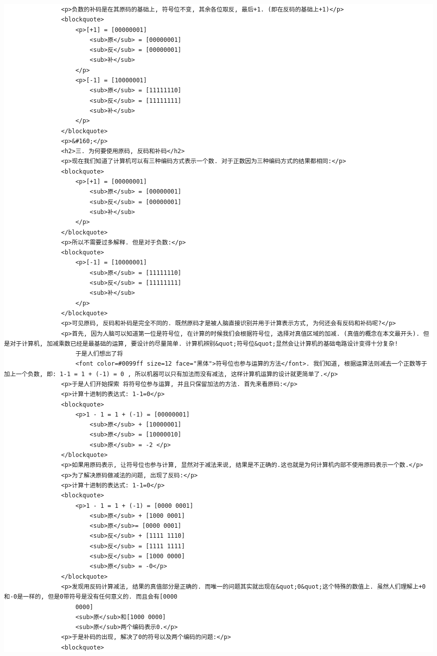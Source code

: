                     <p>负数的补码是在其原码的基础上, 符号位不变, 其余各位取反, 最后+1. (即在反码的基础上+1)</p>
                    <blockquote>
                        <p>[+1] = [00000001]
                            <sub>原</sub> = [00000001]
                            <sub>反</sub> = [00000001]
                            <sub>补</sub>
                        </p>
                        <p>[-1] = [10000001]
                            <sub>原</sub> = [11111110]
                            <sub>反</sub> = [11111111]
                            <sub>补</sub>
                        </p>
                    </blockquote>
                    <p>&#160;</p>
                    <h2>三. 为何要使用原码, 反码和补码</h2>
                    <p>现在我们知道了计算机可以有三种编码方式表示一个数. 对于正数因为三种编码方式的结果都相同:</p>
                    <blockquote>
                        <p>[+1] = [00000001]
                            <sub>原</sub> = [00000001]
                            <sub>反</sub> = [00000001]
                            <sub>补</sub>
                        </p>
                    </blockquote>
                    <p>所以不需要过多解释. 但是对于负数:</p>
                    <blockquote>
                        <p>[-1] = [10000001]
                            <sub>原</sub> = [11111110]
                            <sub>反</sub> = [11111111]
                            <sub>补</sub>
                        </p>
                    </blockquote>
                    <p>可见原码, 反码和补码是完全不同的. 既然原码才是被人脑直接识别并用于计算表示方式, 为何还会有反码和补码呢?</p>
                    <p>首先, 因为人脑可以知道第一位是符号位, 在计算的时候我们会根据符号位, 选择对真值区域的加减. (真值的概念在本文最开头). 但是对于计算机, 加减乘数已经是最基础的运算, 要设计的尽量简单. 计算机辨别&quot;符号位&quot;显然会让计算机的基础电路设计变得十分复杂!
                        于是人们想出了将
                        <font color=#0099ff size=12 face="黑体">符号位也参与运算的方法</font>. 我们知道, 根据运算法则减去一个正数等于加上一个负数, 即: 1-1 = 1 + (-1) = 0 , 所以机器可以只有加法而没有减法, 这样计算机运算的设计就更简单了.</p>
                    <p>于是人们开始探索 将符号位参与运算, 并且只保留加法的方法. 首先来看原码:</p>
                    <p>计算十进制的表达式: 1-1=0</p>
                    <blockquote>
                        <p>1 - 1 = 1 + (-1) = [00000001]
                            <sub>原</sub> + [10000001]
                            <sub>原</sub> = [10000010]
                            <sub>原</sub> = -2 </p>
                    </blockquote>
                    <p>如果用原码表示, 让符号位也参与计算, 显然对于减法来说, 结果是不正确的.这也就是为何计算机内部不使用原码表示一个数.</p>
                    <p>为了解决原码做减法的问题, 出现了反码:</p>
                    <p>计算十进制的表达式: 1-1=0</p>
                    <blockquote>
                        <p>1 - 1 = 1 + (-1) = [0000 0001]
                            <sub>原</sub> + [1000 0001]
                            <sub>原</sub>= [0000 0001]
                            <sub>反</sub> + [1111 1110]
                            <sub>反</sub> = [1111 1111]
                            <sub>反</sub> = [1000 0000]
                            <sub>原</sub> = -0</p>
                    </blockquote>
                    <p>发现用反码计算减法, 结果的真值部分是正确的. 而唯一的问题其实就出现在&quot;0&quot;这个特殊的数值上. 虽然人们理解上+0和-0是一样的, 但是0带符号是没有任何意义的. 而且会有[0000
                        0000]
                        <sub>原</sub>和[1000 0000]
                        <sub>原</sub>两个编码表示0.</p>
                    <p>于是补码的出现, 解决了0的符号以及两个编码的问题:</p>
                    <blockquote>